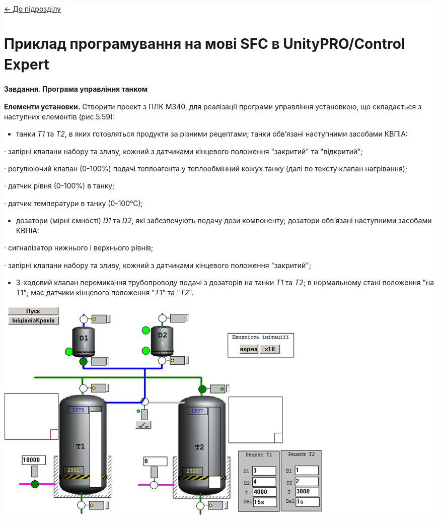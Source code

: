 [<- До підрозділу](README.md)

# Приклад програмування на мові SFC в UnityPRO/Control Expert

**Завдання**. **Програма управління танком**

**Елементи установки.** Створити проект з ПЛК М340, для реалізації програми управління установкою, що складається з наступних елементів (рис.5.59):

-  танки *Т1* та *Т2*, в яких готовляться продукти за різними рецептами; танки обв’язані наступними засобами КВПіА:

·     запірні клапани набору та зливу, кожний з датчиками кінцевого положення "закритий" та "відкритий";

·     регулюючий клапан (0-100%) подачі теплоагента у теплообмінний кожух танку (далі по тексту клапан нагрівання);

·     датчик рівня (0-100%) в танку;

·     датчик температури в танку (0-100°С); 

-  дозатори (мірні ємності) *D1* та *D2*, які забезпечують подачу дози компоненту; дозатори обв’язані наступними засобами КВПіА:

·     сигналізатор нижнього і верхнього рівнів;

·     запірні клапани набору та зливу, кожний з датчиками кінцевого положення "закритий";

-  3-ходовий клапан перемикання трубопроводу подачі з дозаторів на танки *T1* та *T2*; в нормальному стані положення "на Т1"; має датчики кінцевого положення "*Т1*" та "*Т2*".

![](mediaun/5_59.png)
